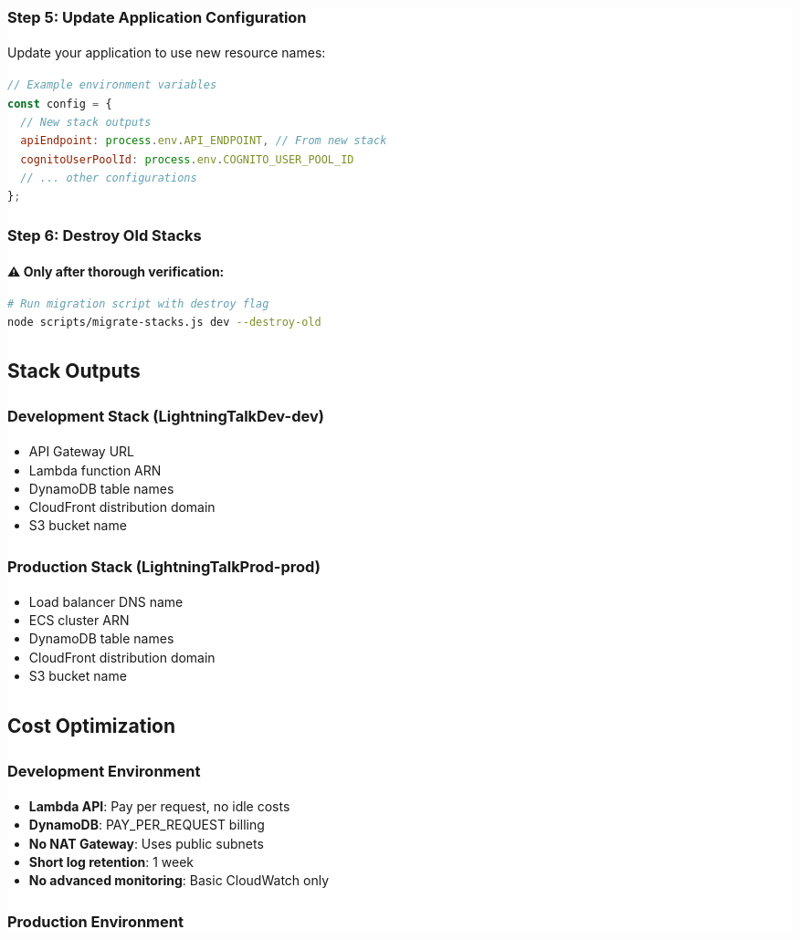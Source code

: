 ### Step 5: Update Application Configuration

Update your application to use new resource names:

```javascript
// Example environment variables
const config = {
  // New stack outputs
  apiEndpoint: process.env.API_ENDPOINT, // From new stack
  cognitoUserPoolId: process.env.COGNITO_USER_POOL_ID
  // ... other configurations
};
```

### Step 6: Destroy Old Stacks

**⚠️ Only after thorough verification:**

```bash
# Run migration script with destroy flag
node scripts/migrate-stacks.js dev --destroy-old
```

## Stack Outputs

### Development Stack (LightningTalkDev-dev)

- API Gateway URL
- Lambda function ARN
- DynamoDB table names
- CloudFront distribution domain
- S3 bucket name

### Production Stack (LightningTalkProd-prod)

- Load balancer DNS name
- ECS cluster ARN
- DynamoDB table names
- CloudFront distribution domain
- S3 bucket name

## Cost Optimization

### Development Environment

- **Lambda API**: Pay per request, no idle costs
- **DynamoDB**: PAY_PER_REQUEST billing
- **No NAT Gateway**: Uses public subnets
- **Short log retention**: 1 week
- **No advanced monitoring**: Basic CloudWatch only

### Production Environment
